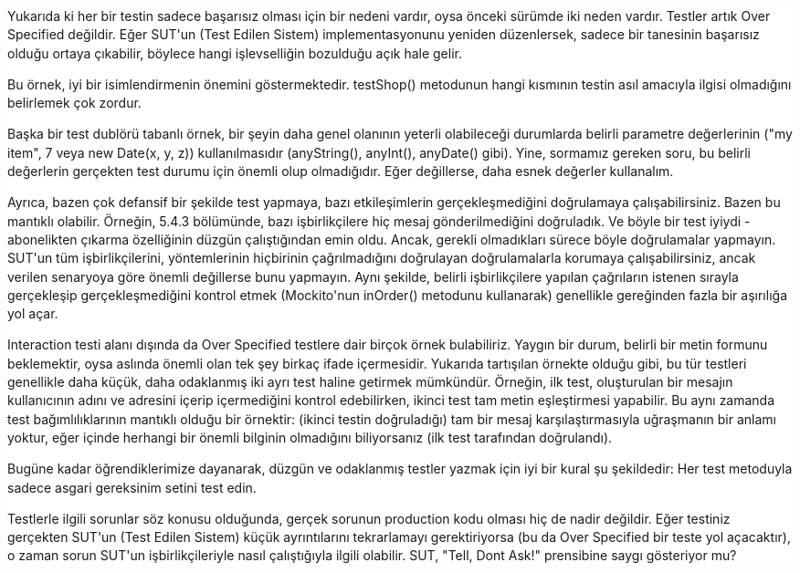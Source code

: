 Yukarıda ki her bir testin sadece başarısız olması için bir nedeni vardır, oysa önceki sürümde iki neden vardır. Testler
artık Over Specified değildir. Eğer SUT'un (Test Edilen Sistem) implementasyonunu yeniden düzenlersek, sadece bir
tanesinin başarısız olduğu ortaya çıkabilir, böylece hangi işlevselliğin bozulduğu açık hale gelir.

Bu örnek, iyi bir isimlendirmenin önemini göstermektedir. testShop() metodunun hangi kısmının testin asıl amacıyla
ilgisi olmadığını belirlemek çok zordur.

Başka bir test dublörü tabanlı örnek, bir şeyin daha genel olanının yeterli olabileceği durumlarda belirli parametre
değerlerinin ("my item", 7 veya new Date(x, y, z)) kullanılmasıdır (anyString(), anyInt(), anyDate() gibi). Yine,
sormamız gereken soru, bu belirli değerlerin gerçekten test durumu için önemli olup olmadığıdır. Eğer değillerse, daha
esnek değerler kullanalım.

Ayrıca, bazen çok defansif bir şekilde test yapmaya, bazı etkileşimlerin gerçekleşmediğini doğrulamaya çalışabilirsiniz.
Bazen bu mantıklı olabilir. Örneğin, 5.4.3 bölümünde, bazı işbirlikçilere hiç mesaj gönderilmediğini doğruladık. Ve
böyle bir test iyiydi - abonelikten çıkarma özelliğinin düzgün çalıştığından emin oldu. Ancak, gerekli olmadıkları
sürece böyle doğrulamalar yapmayın. SUT'un tüm işbirlikçilerini, yöntemlerinin hiçbirinin çağrılmadığını doğrulayan
doğrulamalarla korumaya çalışabilirsiniz, ancak verilen senaryoya göre önemli değillerse bunu yapmayın. Aynı şekilde,
belirli işbirlikçilere yapılan çağrıların istenen sırayla gerçekleşip gerçekleşmediğini kontrol etmek (Mockito'nun
inOrder() metodunu kullanarak) genellikle gereğinden fazla bir aşırılığa yol açar.

Interaction testi alanı dışında da Over Specified testlere dair birçok örnek bulabiliriz. Yaygın bir durum, belirli bir
metin formunu beklemektir, oysa aslında önemli olan tek şey birkaç ifade içermesidir. Yukarıda tartışılan örnekte olduğu
gibi, bu tür testleri genellikle daha küçük, daha odaklanmış iki ayrı test haline getirmek mümkündür. Örneğin, ilk test,
oluşturulan bir mesajın kullanıcının adını ve adresini içerip içermediğini kontrol edebilirken, ikinci test tam metin
eşleştirmesi yapabilir. Bu aynı zamanda test bağımlılıklarının mantıklı olduğu bir örnektir: (ikinci testin doğruladığı)
tam bir mesaj karşılaştırmasıyla uğraşmanın bir anlamı yoktur, eğer içinde herhangi bir önemli bilginin olmadığını
biliyorsanız (ilk test tarafından doğrulandı).

Bugüne kadar öğrendiklerimize dayanarak, düzgün ve odaklanmış testler yazmak için iyi bir kural şu şekildedir: Her test
metoduyla sadece asgari gereksinim setini test edin.

Testlerle ilgili sorunlar söz konusu olduğunda, gerçek sorunun production kodu olması hiç de nadir değildir. Eğer
testiniz gerçekten SUT'un (Test Edilen Sistem) küçük ayrıntılarını tekrarlamayı gerektiriyorsa (bu da Over Specified bir
teste yol açacaktır), o zaman sorun SUT'un işbirlikçileriyle nasıl çalıştığıyla ilgili olabilir. SUT, "Tell, Dont Ask!"
prensibine saygı gösteriyor mu?
